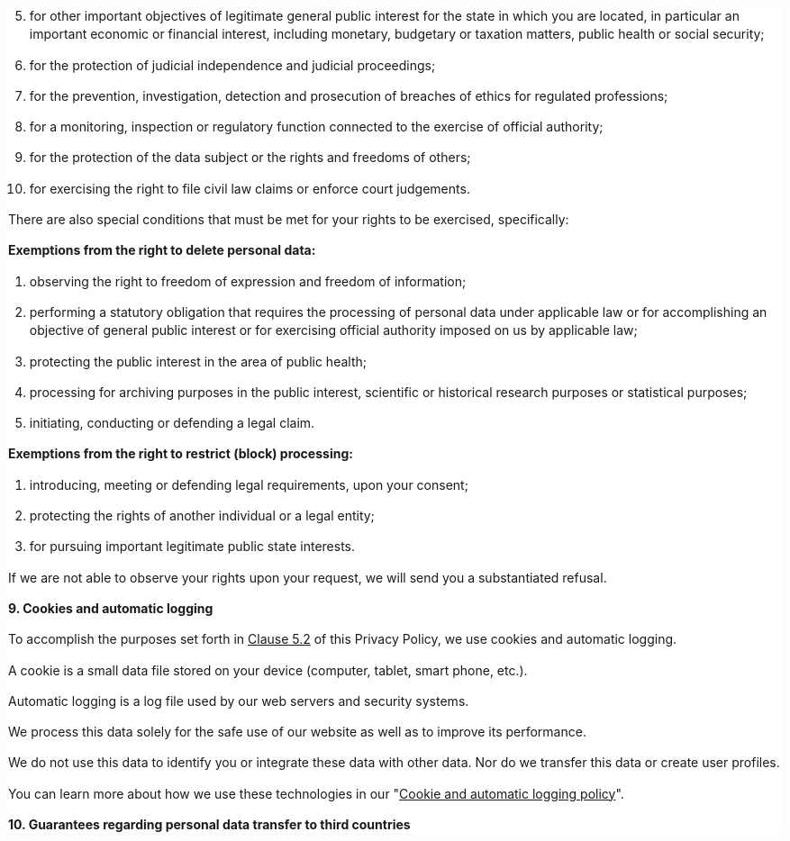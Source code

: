 5) for other important objectives of legitimate general public interest for the state in which you are located, in particular an important economic or financial interest, including monetary, budgetary or taxation matters, public health or social security;

6) for the protection of judicial independence and judicial proceedings;

7) for the prevention, investigation, detection and prosecution of breaches of ethics for regulated professions;

8) for a monitoring, inspection or regulatory function connected to the exercise of official authority;

9) for the protection of the data subject or the rights and freedoms of others;

10) for exercising the right to file civil law claims or enforce court judgements.

There are also special conditions that must be met for your rights to be exercised, specifically:

**Exemptions from the right to delete personal data:**

1) observing the right to freedom of expression and freedom of information;

2) performing a statutory obligation that requires the processing of personal data under applicable law or for accomplishing an objective of general public interest or for exercising official authority imposed on us by applicable law;

3) protecting the public interest in the area of public health;

4) processing for archiving purposes in the public interest, scientific or historical research purposes or statistical purposes;

5) initiating, conducting or defending a legal claim.

**Exemptions from the right to restrict (block) processing:**

1) introducing, meeting or defending legal requirements, upon your consent;

2) protecting the rights of another individual or a legal entity;

3) for pursuing important legitimate public state interests.

If we are not able to observe your rights upon your request, we will send you a substantiated refusal.

**9\. Cookies and automatic logging**

To accomplish the purposes set forth in [Clause 5.2](https://sputnikglobe.com/docs/privacy_policy.html#without-identification) of this Privacy Policy, we use cookies and automatic logging.

A cookie is a small data file stored on your device (computer, tablet, smart phone, etc.).

Automatic logging is a log file used by our web servers and security systems.

We process this data solely for the safe use of our website as well as to improve its performance.

We do not use this data to identify you or integrate these data with other data. Nor do we transfer this data or create user profiles.

You can learn more about how we use these technologies in our "[Cookie and automatic logging policy](https://sputnikglobe.com/docs/cookie.html)".

**10\. Guarantees regarding personal data transfer to third countries**
